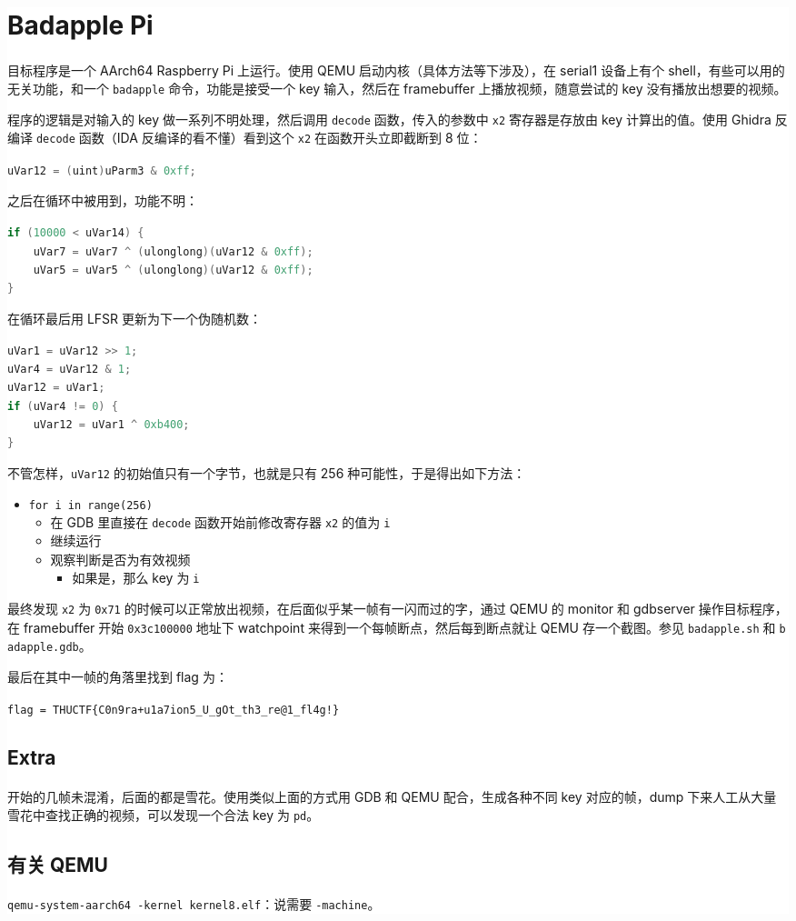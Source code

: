 # Badapple Pi

目标程序是一个 AArch64  Raspberry Pi 上运行。使用 QEMU 启动内核（具体方法等下涉及），在 serial1 设备上有个 shell，有些可以用的无关功能，和一个 `badapple` 命令，功能是接受一个 key 输入，然后在 framebuffer 上播放视频，随意尝试的 key 没有播放出想要的视频。

程序的逻辑是对输入的 key 做一系列不明处理，然后调用 `decode` 函数，传入的参数中 `x2` 寄存器是存放由 key 计算出的值。使用 Ghidra 反编译 `decode` 函数（IDA 反编译的看不懂）看到这个 `x2` 在函数开头立即截断到 8 位：

```c
uVar12 = (uint)uParm3 & 0xff;
```

之后在循环中被用到，功能不明：

```c
if (10000 < uVar14) {
    uVar7 = uVar7 ^ (ulonglong)(uVar12 & 0xff);
    uVar5 = uVar5 ^ (ulonglong)(uVar12 & 0xff);
}
```

在循环最后用 LFSR 更新为下一个伪随机数：

```c
uVar1 = uVar12 >> 1;
uVar4 = uVar12 & 1;
uVar12 = uVar1;
if (uVar4 != 0) {
    uVar12 = uVar1 ^ 0xb400;
}
```

不管怎样，`uVar12` 的初始值只有一个字节，也就是只有 256 种可能性，于是得出如下方法：

- `for i in range(256)`
    - 在 GDB 里直接在 `decode` 函数开始前修改寄存器 `x2` 的值为 `i`
    - 继续运行
    - 观察判断是否为有效视频
        - 如果是，那么 key 为 `i`

最终发现 `x2` 为 `0x71` 的时候可以正常放出视频，在后面似乎某一帧有一闪而过的字，通过 QEMU 的 monitor 和 gdbserver 操作目标程序，在 framebuffer 开始 `0x3c100000` 地址下 watchpoint 来得到一个每帧断点，然后每到断点就让 QEMU 存一个截图。参见 `badapple.sh` 和 `badapple.gdb`。

最后在其中一帧的角落里找到 flag 为：

`flag = THUCTF{C0n9ra+u1a7ion5_U_gOt_th3_re@1_fl4g!}`

## Extra

开始的几帧未混淆，后面的都是雪花。使用类似上面的方式用 GDB 和 QEMU 配合，生成各种不同 key 对应的帧，dump 下来人工从大量雪花中查找正确的视频，可以发现一个合法 key 为 `pd`。

## 有关 QEMU

`qemu-system-aarch64 -kernel kernel8.elf`：说需要 `-machine`。
